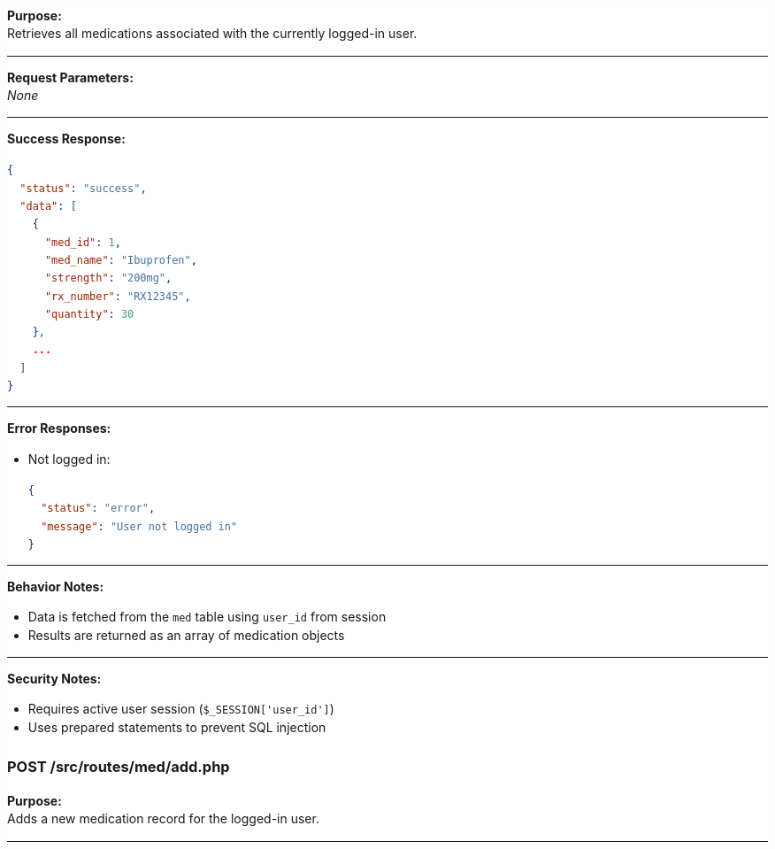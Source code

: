 **Purpose:**  
Retrieves all medications associated with the currently logged-in user.

---

**Request Parameters:**  
_None_

---

**Success Response:**

```json
{
  "status": "success",
  "data": [
    {
      "med_id": 1,
      "med_name": "Ibuprofen",
      "strength": "200mg",
      "rx_number": "RX12345",
      "quantity": 30
    },
    ...
  ]
}
```

---

**Error Responses:**

- Not logged in:
  ```json
  {
    "status": "error",
    "message": "User not logged in"
  }
  ```

---

**Behavior Notes:**

- Data is fetched from the `med` table using `user_id` from session
- Results are returned as an array of medication objects

---

**Security Notes:**

- Requires active user session (`$_SESSION['user_id']`)
- Uses prepared statements to prevent SQL injection

### POST /src/routes/med/add.php

**Purpose:**  
Adds a new medication record for the logged-in user.

---